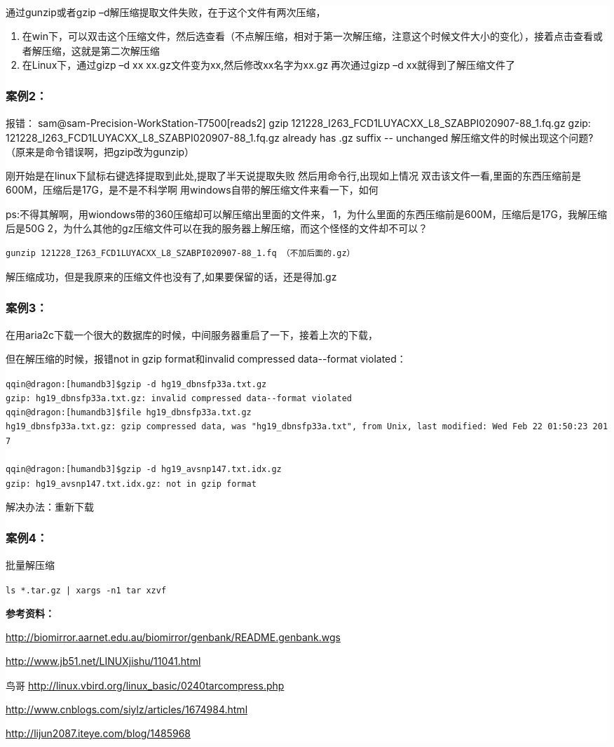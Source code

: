 通过gunzip或者gzip –d解压缩提取文件失败，在于这个文件有两次压缩，

1. 在win下，可以双击这个压缩文件，然后选查看（不点解压缩，相对于第一次解压缩，注意这个时候文件大小的变化），接着点击查看或者解压缩，这就是第二次解压缩
2. 在Linux下，通过gizp –d xx
xx.gz文件变为xx,然后修改xx名字为xx.gz
再次通过gizp –d xx就得到了解压缩文件了

### 案例2：

报错：
sam@sam-Precision-WorkStation-T7500[reads2] gzip 121228_I263_FCD1LUYACXX_L8_SZABPI020907-88_1.fq.gz
gzip: 121228_I263_FCD1LUYACXX_L8_SZABPI020907-88_1.fq.gz already has .gz suffix -- unchanged
解压缩文件的时候出现这个问题?（原来是命令错误啊，把gzip改为gunzip）

刚开始是在linux下鼠标右键选择提取到此处,提取了半天说提取失败
然后用命令行,出现如上情况
双击该文件一看,里面的东西压缩前是600M，压缩后是17G，是不是不科学啊
用windows自带的解压缩文件来看一下，如何

ps:不得其解啊，用wiondows带的360压缩却可以解压缩出里面的文件来，
1，为什么里面的东西压缩前是600M，压缩后是17G，我解压缩后是50G
2，为什么其他的gz压缩文件可以在我的服务器上解压缩，而这个怪怪的文件却不可以？

    gunzip 121228_I263_FCD1LUYACXX_L8_SZABPI020907-88_1.fq （不加后面的.gz）

解压缩成功，但是我原来的压缩文件也没有了,如果要保留的话，还是得加.gz

### 案例3：

在用aria2c下载一个很大的数据库的时候，中间服务器重启了一下，接着上次的下载，

但在解压缩的时候，报错not in gzip format和invalid compressed data--format violated：
    
    qqin@dragon:[humandb3]$gzip -d hg19_dbnsfp33a.txt.gz 
    gzip: hg19_dbnsfp33a.txt.gz: invalid compressed data--format violated
    qqin@dragon:[humandb3]$file hg19_dbnsfp33a.txt.gz 
    hg19_dbnsfp33a.txt.gz: gzip compressed data, was "hg19_dbnsfp33a.txt", from Unix, last modified: Wed Feb 22 01:50:23 2017
    
    qqin@dragon:[humandb3]$gzip -d hg19_avsnp147.txt.idx.gz 
    gzip: hg19_avsnp147.txt.idx.gz: not in gzip format

解决办法：重新下载

### 案例4：

批量解压缩

    ls *.tar.gz | xargs -n1 tar xzvf

**参考资料：**

http://biomirror.aarnet.edu.au/biomirror/genbank/README.genbank.wgs

http://www.jb51.net/LINUXjishu/11041.html

鸟哥 http://linux.vbird.org/linux_basic/0240tarcompress.php

http://www.cnblogs.com/siylz/articles/1674984.html

http://lijun2087.iteye.com/blog/1485968
